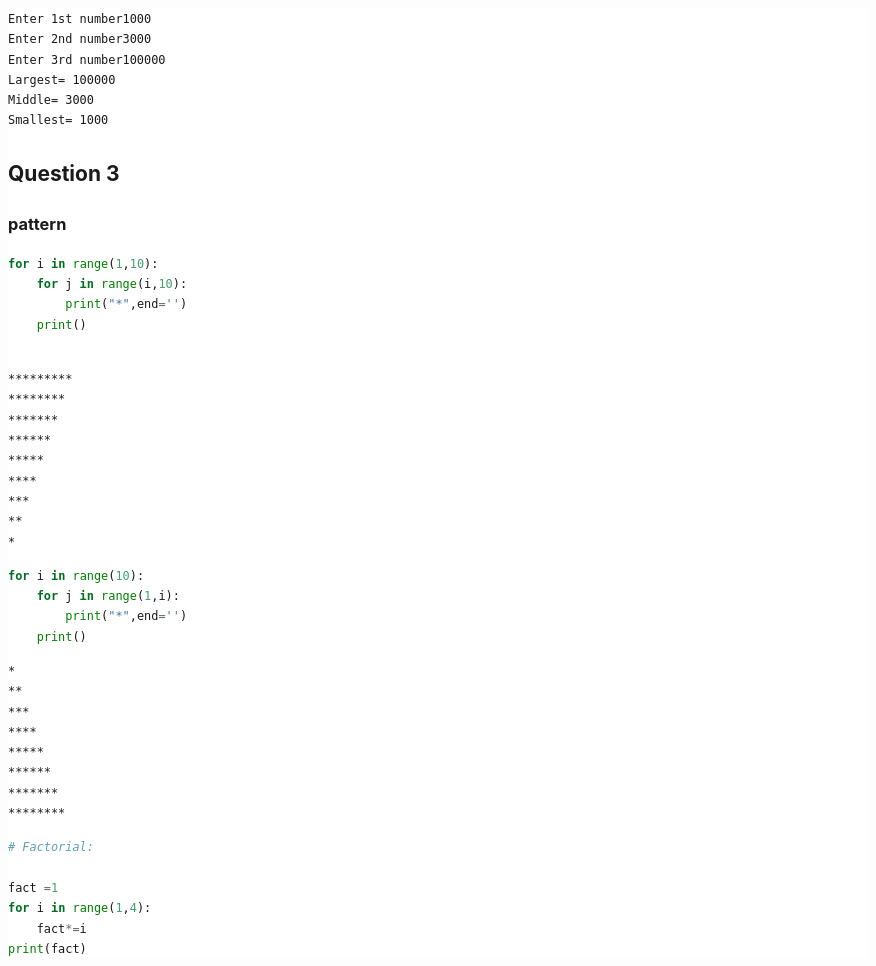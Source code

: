     Enter 1st number1000
    Enter 2nd number3000
    Enter 3rd number100000
    Largest= 100000
    Middle= 3000
    Smallest= 1000
    

## Question 3
### pattern
    


```python
for i in range(1,10):
    for j in range(i,10):
        print("*",end='')
    print()
        
```

    *********
    ********
    *******
    ******
    *****
    ****
    ***
    **
    *
    


```python
for i in range(10):
    for j in range(1,i):
        print("*",end='')
    print()
```

    
    
    *
    **
    ***
    ****
    *****
    ******
    *******
    ********
    


```python
# Factorial:

fact =1
for i in range(1,4):
    fact*=i
print(fact)
```
